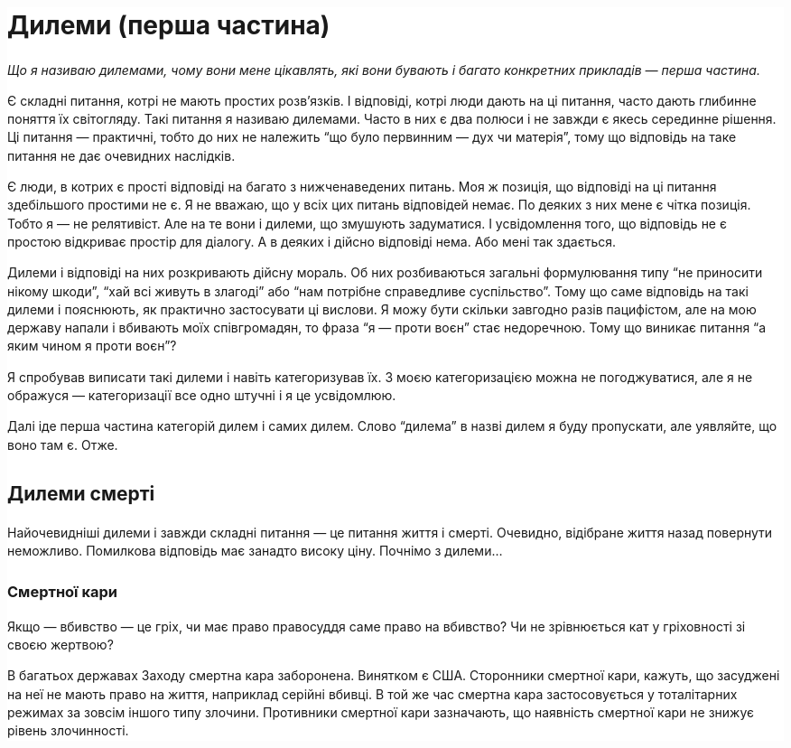 # Дилеми (перша частина)

_Що я називаю дилемами, чому вони мене цікавлять, які вони бувають і багато конкретних прикладів — перша частина._

Є складні питання, котрі не мають простих розв’язків.
І відповіді, котрі люди дають на ці питання, часто дають глибинне поняття їх світогляду.
Такі питання я називаю дилемами.
Часто в них є два полюси і не завжди є якесь серединне рішення.
Ці питання — практичні, тобто до них не належить “що було первинним — дух чи матерія”, тому що відповідь на таке питання не дає очевидних наслідків.

Є люди, в котрих є прості відповіді на багато з нижченаведених питань.
Моя ж позиція, що відповіді на ці питання здебільшого простими не є.
Я не вважаю, що у всіх цих питань відповідей немає.
По деяких з них мене є чітка позиція.
Тобто я — не релятивіст.
Але на те вони і дилеми, що змушують задуматися.
І усвідомлення того, що відповідь не є простою відкриває простір для діалогу.
А в деяких і дійсно відповіді нема.
Або мені так здається.

Дилеми і відповіді на них розкривають дійсну мораль.
Об них розбиваються загальні формулювання типу “не приносити нікому шкоди”, “хай всі живуть в злагоді” або “нам потрібне справедливе суспільство”.
Тому що саме відповідь на такі дилеми і пояснюють, як практично застосувати ці вислови.
Я можу бути скільки завгодно разів пацифістом, але на мою державу напали і вбивають моїх співгромадян, то фраза “я — проти воєн” стає недоречною.
Тому що виникає питання “а яким чином я проти воєн”?

Я спробував виписати такі дилеми і навіть категоризував їх.
З моєю категоризацією можна не погоджуватися, але я не ображуся — категоризації все одно штучні і я це усвідомлюю.

Далі іде перша частина категорій дилем і самих дилем.
Слово “дилема” в назві дилем я буду пропускати, але уявляйте, що воно там є.
Отже.

## Дилеми смерті

Найочевидніші дилеми і завжди складні питання — це питання життя і смерті.
Очевидно, відібране життя назад повернути неможливо.
Помилкова відповідь має занадто високу ціну.
Почнімо з дилеми…

### Смертної кари

Якщо — вбивство — це гріх, чи має право правосуддя саме право на вбивство?
Чи не зрівнюється кат у гріховності зі своєю жертвою?

В багатьох державах Заходу смертна кара заборонена.
Винятком є США.
Сторонники смертної кари, кажуть, що засуджені на неї не мають право на життя, наприклад серійні вбивці.
В той же час смертна кара застосовується у тоталітарних режимах за зовсім іншого типу злочини.
Противники смертної кари зазначають, що наявність смертної кари не знижує рівень злочинності.
